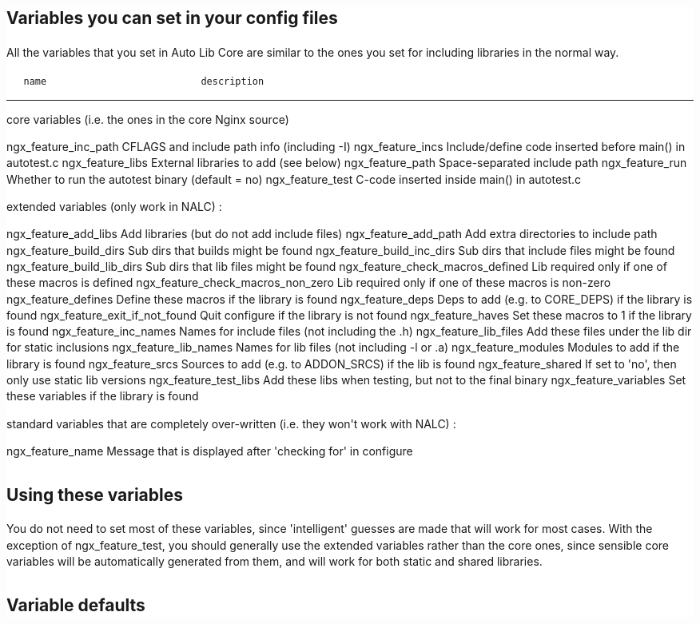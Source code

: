 
Variables you can set in your config files
------------------------------------------

All the variables that you set in Auto Lib Core are similar to the ones you set for
including libraries in the normal way.

       name                           description
----------------------------------------------------------------------------------------

core variables (i.e. the ones in the core Nginx source)

ngx_feature_inc_path                CFLAGS and include path info (including -I)
ngx_feature_incs                    Include/define code inserted before main() in autotest.c
ngx_feature_libs                    External libraries to add (see below)
ngx_feature_path                    Space-separated include path
ngx_feature_run                     Whether to run the autotest binary (default = no)
ngx_feature_test                    C-code inserted inside main() in autotest.c

extended variables (only work in NALC) :

ngx_feature_add_libs                Add libraries (but do not add include files)
ngx_feature_add_path                Add extra directories to include path
ngx_feature_build_dirs              Sub dirs that builds might be found
ngx_feature_build_inc_dirs          Sub dirs that include files might be found
ngx_feature_build_lib_dirs          Sub dirs that lib files might be found
ngx_feature_check_macros_defined    Lib required only if one of these macros is defined
ngx_feature_check_macros_non_zero   Lib required only if one of these macros is non-zero
ngx_feature_defines                 Define these macros if the library is found
ngx_feature_deps                    Deps to add (e.g. to CORE_DEPS) if the library is found
ngx_feature_exit_if_not_found       Quit configure if the library is not found
ngx_feature_haves                   Set these macros to 1 if the library is found
ngx_feature_inc_names               Names for include files (not including the .h)
ngx_feature_lib_files               Add these files under the lib dir for static inclusions
ngx_feature_lib_names               Names for lib files (not including -l or .a)
ngx_feature_modules                 Modules to add if the library is found
ngx_feature_srcs                    Sources to add (e.g. to ADDON_SRCS) if the lib is found
ngx_feature_shared                  If set to 'no', then only use static lib versions
ngx_feature_test_libs               Add these libs when testing, but not to the final binary
ngx_feature_variables               Set these variables if the library is found

standard variables that are completely over-written (i.e. they won't work with NALC) :

ngx_feature_name                    Message that is displayed after 'checking for' in configure


Using these variables
---------------------

You do not need to set most of these variables, since 'intelligent' guesses are made that
will work for most cases. With the exception of ngx_feature_test, you should generally use
the extended variables rather than the core ones, since sensible core variables will be
automatically generated from them, and will work for both static and shared libraries.


Variable defaults
-----------------
